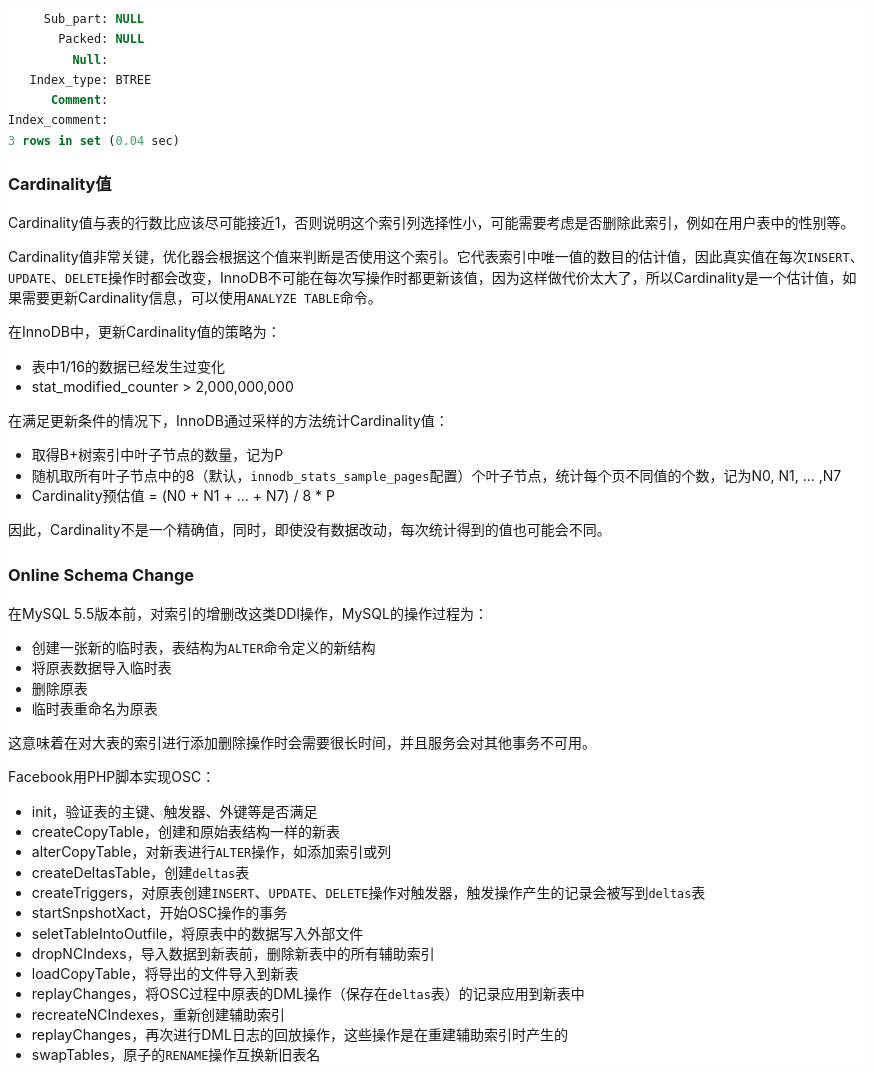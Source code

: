 ```sql
     Sub_part: NULL
       Packed: NULL
         Null:
   Index_type: BTREE
      Comment:
Index_comment:
3 rows in set (0.04 sec)
```

### Cardinality值
Cardinality值与表的行数比应该尽可能接近1，否则说明这个索引列选择性小，可能需要考虑是否删除此索引，例如在用户表中的性别等。

Cardinality值非常关键，优化器会根据这个值来判断是否使用这个索引。它代表索引中唯一值的数目的估计值，因此真实值在每次`INSERT`、`UPDATE`、`DELETE`操作时都会改变，InnoDB不可能在每次写操作时都更新该值，因为这样做代价太大了，所以Cardinality是一个估计值，如果需要更新Cardinality信息，可以使用`ANALYZE TABLE`命令。

在InnoDB中，更新Cardinality值的策略为：
- 表中1/16的数据已经发生过变化
- stat_modified_counter > 2,000,000,000

在满足更新条件的情况下，InnoDB通过采样的方法统计Cardinality值：
- 取得B+树索引中叶子节点的数量，记为P
- 随机取所有叶子节点中的8（默认，`innodb_stats_sample_pages`配置）个叶子节点，统计每个页不同值的个数，记为N0, N1, ... ,N7
- Cardinality预估值 = (N0 + N1 + ... + N7) / 8 * P

因此，Cardinality不是一个精确值，同时，即使没有数据改动，每次统计得到的值也可能会不同。

### Online Schema Change
在MySQL 5.5版本前，对索引的增删改这类DDl操作，MySQL的操作过程为：
- 创建一张新的临时表，表结构为`ALTER`命令定义的新结构
- 将原表数据导入临时表
- 删除原表
- 临时表重命名为原表

这意味着在对大表的索引进行添加删除操作时会需要很长时间，并且服务会对其他事务不可用。

Facebook用PHP脚本实现OSC：
- init，验证表的主键、触发器、外键等是否满足
- createCopyTable，创建和原始表结构一样的新表
- alterCopyTable，对新表进行`ALTER`操作，如添加索引或列
- createDeltasTable，创建`deltas`表
- createTriggers，对原表创建`INSERT`、`UPDATE`、`DELETE`操作对触发器，触发操作产生的记录会被写到`deltas`表
- startSnpshotXact，开始OSC操作的事务
- seletTableIntoOutfile，将原表中的数据写入外部文件
- dropNCIndexs，导入数据到新表前，删除新表中的所有辅助索引
- loadCopyTable，将导出的文件导入到新表
- replayChanges，将OSC过程中原表的DML操作（保存在`deltas`表）的记录应用到新表中
- recreateNCIndexes，重新创建辅助索引
- replayChanges，再次进行DML日志的回放操作，这些操作是在重建辅助索引时产生的
- swapTables，原子的`RENAME`操作互换新旧表名

